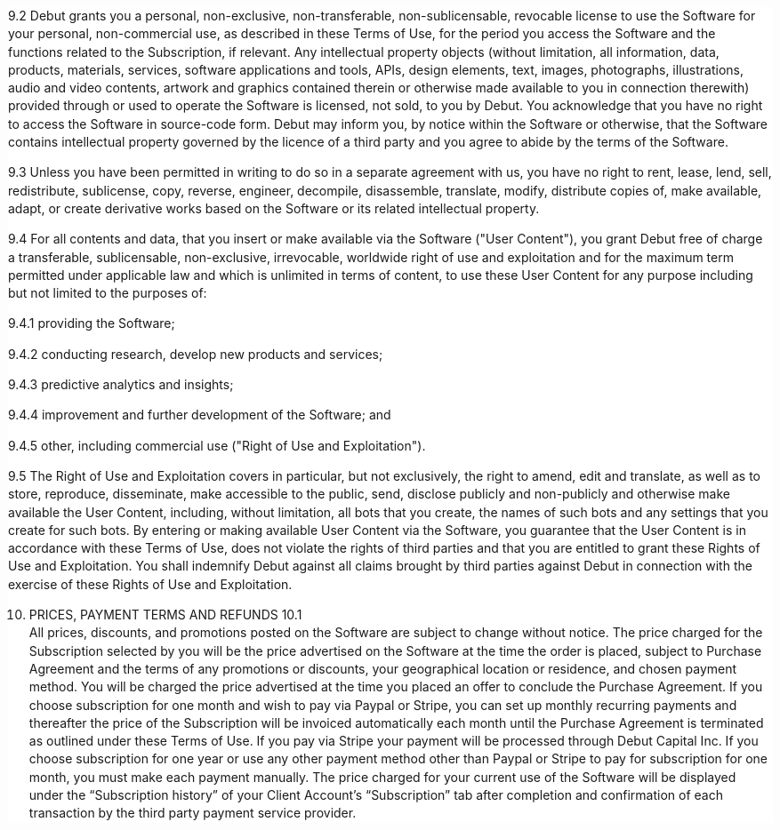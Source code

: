 9.2
Debut grants you a personal, non-exclusive, non-transferable, non-sublicensable, revocable license to use the Software for your personal, non-commercial use, as described in these Terms of Use, for the period you access the Software and the functions related to the Subscription, if relevant. Any intellectual property objects (without limitation, all information, data, products, materials, services, software applications and tools, APIs, design elements, text, images, photographs, illustrations, audio and video contents, artwork and graphics contained therein or otherwise made available to you in connection therewith) provided through or used to operate the Software is licensed, not sold, to you by Debut. You acknowledge that you have no right to access the Software in source-code form. Debut may inform you, by notice within the Software or otherwise, that the Software contains intellectual property governed by the licence of a third party and you agree to abide by the terms of the Software.

9.3
Unless you have been permitted in writing to do so in a separate agreement with us, you have no right to rent, lease, lend, sell, redistribute, sublicense, copy, reverse, engineer, decompile, disassemble, translate, modify, distribute copies of, make available, adapt, or create derivative works based on the Software or its related intellectual property.

9.4
For all contents and data, that you insert or make available via the Software ("User Content"), you grant Debut free of charge a transferable, sublicensable, non-exclusive, irrevocable, worldwide right of use and exploitation and for the maximum term permitted under applicable law and which is unlimited in terms of content, to use these User Content for any purpose including but not limited to the purposes of:

9.4.1
providing the Software;

9.4.2
conducting research, develop new products and services;

9.4.3
predictive analytics and insights;

9.4.4
improvement and further development of the Software; and

9.4.5
other, including commercial use ("Right of Use and Exploitation").

9.5
The Right of Use and Exploitation covers in particular, but not exclusively, the right to amend, edit and translate, as well as to store, reproduce, disseminate, make accessible to the public, send, disclose publicly and non-publicly and otherwise make available the User Content, including, without limitation, all bots that you create, the names of such bots and any settings that you create for such bots. By entering or making available User Content via the Software, you guarantee that the User Content is in accordance with these Terms of Use, does not violate the rights of third parties and that you are entitled to grant these Rights of Use and Exploitation. You shall indemnify Debut against all claims brought by third parties against Debut in connection with the exercise of these Rights of Use and Exploitation.

10. PRICES, PAYMENT TERMS AND REFUNDS
10.1  
All prices, discounts, and promotions posted on the Software are subject to change without notice. The price charged for the Subscription selected by you will be the price advertised on the Software at the time the order is placed, subject to Purchase Agreement and the terms of any promotions or discounts, your geographical location or residence, and chosen payment method. You will be charged the price advertised at the time you placed an offer to conclude the Purchase Agreement. If you choose subscription for one month and wish to pay via Paypal or Stripe, you can set up monthly recurring payments and thereafter the price of the Subscription will be invoiced automatically each month until the Purchase Agreement is terminated as outlined under these Terms of Use. If you pay via Stripe your payment will be processed through Debut Capital Inc. If you choose subscription for one year or use any other payment method other than Paypal or Stripe to pay for subscription for one month, you must make each payment manually. The price charged for your current use of the Software will be displayed under the “Subscription history” of your Client Account’s “Subscription” tab after completion and confirmation of each transaction by the third party payment service provider.
